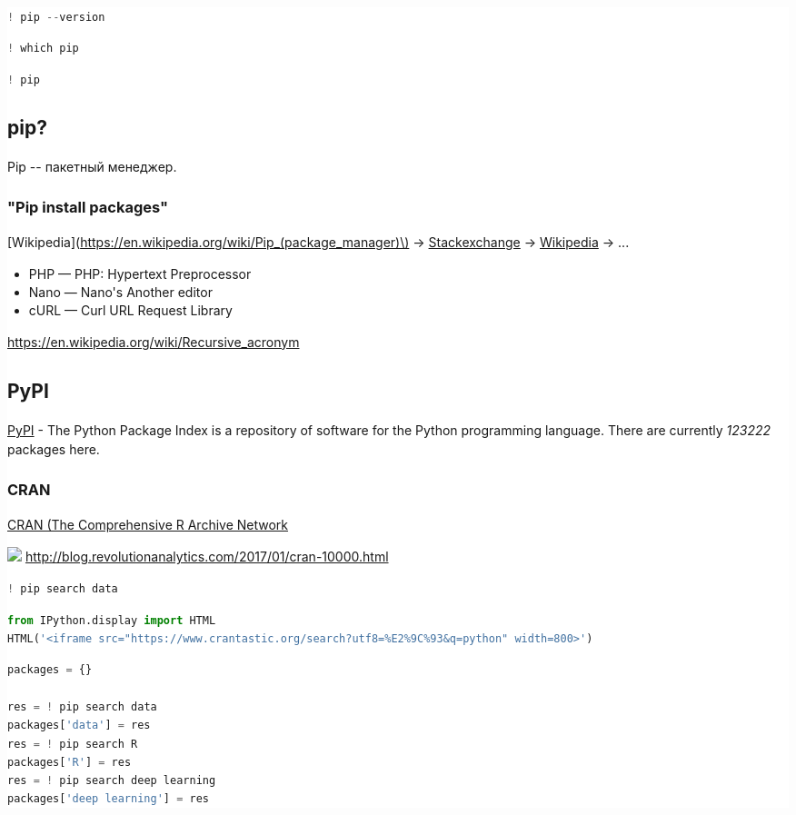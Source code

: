 ```python
! pip --version
```

```python
! which pip
```

```python
! pip
```

## pip?


Pip -- пакетный менеджер. 


### "Pip install packages"


[Wikipedia](https://en.wikipedia.org/wiki/Pip_(package_manager)\) -> [Stackexchange](https://unix.stackexchange.com/a/169711/139517) -> [Wikipedia](https://en.wikipedia.org/wiki/Pip_(package_manager)) -> ...


- PHP — PHP: Hypertext Preprocessor
- Nano — Nano's Another editor
- cURL — Curl URL Request Library


https://en.wikipedia.org/wiki/Recursive_acronym


## PyPI


[PyPI](https://en.wikipedia.org/wiki/Python_Package_Index) - The Python Package Index is a repository of software for the Python programming language. There are currently *123222* packages here. 


### CRAN


[CRAN (The Comprehensive R Archive Network](https://cran.r-project.org/)

![](http://revolution-computing.typepad.com/.a/6a010534b1db25970b01b8d2594d25970c-800wi)
http://blog.revolutionanalytics.com/2017/01/cran-10000.html

```python
! pip search data
```

```python
from IPython.display import HTML
HTML('<iframe src="https://www.crantastic.org/search?utf8=%E2%9C%93&q=python" width=800>')
```

```python
packages = {}

res = ! pip search data
packages['data'] = res
res = ! pip search R
packages['R'] = res
res = ! pip search deep learning
packages['deep learning'] = res
```
